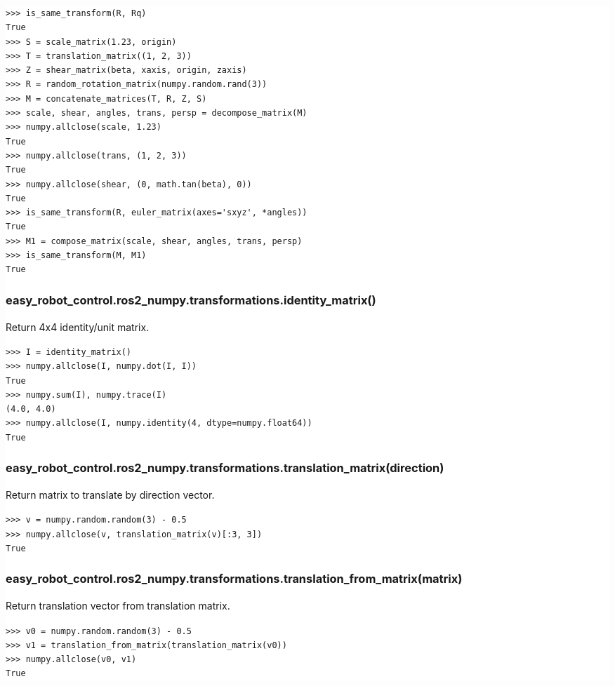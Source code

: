 ```pycon
>>> is_same_transform(R, Rq)
True
>>> S = scale_matrix(1.23, origin)
>>> T = translation_matrix((1, 2, 3))
>>> Z = shear_matrix(beta, xaxis, origin, zaxis)
>>> R = random_rotation_matrix(numpy.random.rand(3))
>>> M = concatenate_matrices(T, R, Z, S)
>>> scale, shear, angles, trans, persp = decompose_matrix(M)
>>> numpy.allclose(scale, 1.23)
True
>>> numpy.allclose(trans, (1, 2, 3))
True
>>> numpy.allclose(shear, (0, math.tan(beta), 0))
True
>>> is_same_transform(R, euler_matrix(axes='sxyz', *angles))
True
>>> M1 = compose_matrix(scale, shear, angles, trans, persp)
>>> is_same_transform(M, M1)
True
```

### easy_robot_control.ros2_numpy.transformations.identity_matrix()

Return 4x4 identity/unit matrix.

```pycon
>>> I = identity_matrix()
>>> numpy.allclose(I, numpy.dot(I, I))
True
>>> numpy.sum(I), numpy.trace(I)
(4.0, 4.0)
>>> numpy.allclose(I, numpy.identity(4, dtype=numpy.float64))
True
```

### easy_robot_control.ros2_numpy.transformations.translation_matrix(direction)

Return matrix to translate by direction vector.

```pycon
>>> v = numpy.random.random(3) - 0.5
>>> numpy.allclose(v, translation_matrix(v)[:3, 3])
True
```

### easy_robot_control.ros2_numpy.transformations.translation_from_matrix(matrix)

Return translation vector from translation matrix.

```pycon
>>> v0 = numpy.random.random(3) - 0.5
>>> v1 = translation_from_matrix(translation_matrix(v0))
>>> numpy.allclose(v0, v1)
True
```
